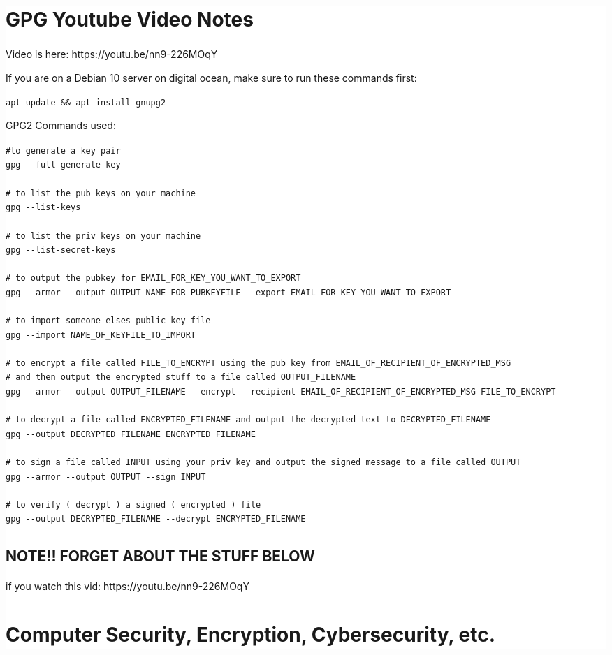 # GPG Youtube Video Notes

Video is here: https://youtu.be/nn9-226MOqY


If you are on a Debian 10 server on digital ocean, make sure to run these commands first:

```
apt update && apt install gnupg2
```

GPG2 Commands used:

```
#to generate a key pair
gpg --full-generate-key

# to list the pub keys on your machine
gpg --list-keys

# to list the priv keys on your machine
gpg --list-secret-keys

# to output the pubkey for EMAIL_FOR_KEY_YOU_WANT_TO_EXPORT
gpg --armor --output OUTPUT_NAME_FOR_PUBKEYFILE --export EMAIL_FOR_KEY_YOU_WANT_TO_EXPORT

# to import someone elses public key file
gpg --import NAME_OF_KEYFILE_TO_IMPORT

# to encrypt a file called FILE_TO_ENCRYPT using the pub key from EMAIL_OF_RECIPIENT_OF_ENCRYPTED_MSG
# and then output the encrypted stuff to a file called OUTPUT_FILENAME
gpg --armor --output OUTPUT_FILENAME --encrypt --recipient EMAIL_OF_RECIPIENT_OF_ENCRYPTED_MSG FILE_TO_ENCRYPT

# to decrypt a file called ENCRYPTED_FILENAME and output the decrypted text to DECRYPTED_FILENAME
gpg --output DECRYPTED_FILENAME ENCRYPTED_FILENAME

# to sign a file called INPUT using your priv key and output the signed message to a file called OUTPUT
gpg --armor --output OUTPUT --sign INPUT

# to verify ( decrypt ) a signed ( encrypted ) file
gpg --output DECRYPTED_FILENAME --decrypt ENCRYPTED_FILENAME
```


## NOTE!! FORGET ABOUT THE STUFF BELOW
if you watch this vid:
https://youtu.be/nn9-226MOqY


# Computer Security, Encryption, Cybersecurity, etc.
